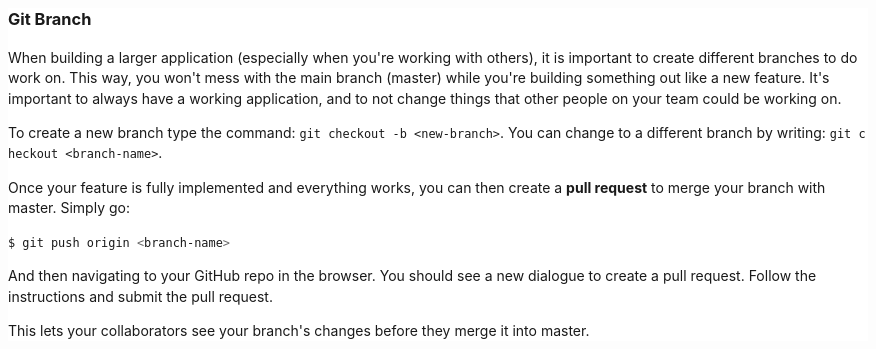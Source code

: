 ### Git Branch

When building a larger application (especially when you're working with others), it is important to create different branches to do work on. This way, you won't mess with the main branch (master) while you're building something out like a new feature. It's important to always have a working application, and to not change things that other people on your team could be working on.

To create a new branch type the command: `git checkout -b <new-branch>`. You can change to a different branch by writing: `git checkout <branch-name>`.

Once your feature is fully implemented and everything works, you can then create a **pull request** to merge your branch with master. Simply go:

```bash
$ git push origin <branch-name>
```

And then navigating to your GitHub repo in the browser. You should see a new dialogue to create a pull request. Follow the instructions and submit the pull request.

This lets your collaborators see your branch's changes before they merge it into master.
